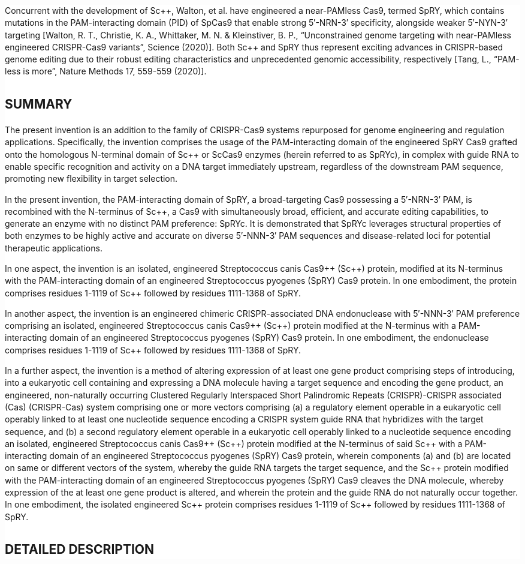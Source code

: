 Concurrent with the development of Sc++, Walton, et al. have engineered a near-PAMless Cas9, termed SpRY, which contains mutations in the PAM-interacting domain (PID) of SpCas9 that enable strong 5′-NRN-3′ specificity, alongside weaker 5′-NYN-3′ targeting [Walton, R. T., Christie, K. A., Whittaker, M. N. & Kleinstiver, B. P., “Unconstrained genome targeting with near-PAMless engineered CRISPR-Cas9 variants”, Science (2020)]. Both Sc++ and SpRY thus represent exciting advances in CRISPR-based genome editing due to their robust editing characteristics and unprecedented genomic accessibility, respectively [Tang, L., “PAM-less is more”, Nature Methods 17, 559-559 (2020)].

## SUMMARY

The present invention is an addition to the family of CRISPR-Cas9 systems repurposed for genome engineering and regulation applications. Specifically, the invention comprises the usage of the PAM-interacting domain of the engineered SpRY Cas9 grafted onto the homologous N-terminal domain of Sc++ or ScCas9 enzymes (herein referred to as SpRYc), in complex with guide RNA to enable specific recognition and activity on a DNA target immediately upstream, regardless of the downstream PAM sequence, promoting new flexibility in target selection.

In the present invention, the PAM-interacting domain of SpRY, a broad-targeting Cas9 possessing a 5′-NRN-3′ PAM, is recombined with the N-terminus of Sc++, a Cas9 with simultaneously broad, efficient, and accurate editing capabilities, to generate an enzyme with no distinct PAM preference: SpRYc. It is demonstrated that SpRYc leverages structural properties of both enzymes to be highly active and accurate on diverse 5′-NNN-3′ PAM sequences and disease-related loci for potential therapeutic applications.

In one aspect, the invention is an isolated, engineered Streptococcus canis Cas9++ (Sc++) protein, modified at its N-terminus with the PAM-interacting domain of an engineered Streptococcus pyogenes (SpRY) Cas9 protein. In one embodiment, the protein comprises residues 1-1119 of Sc++ followed by residues 1111-1368 of SpRY.

In another aspect, the invention is an engineered chimeric CRISPR-associated DNA endonuclease with 5′-NNN-3′ PAM preference comprising an isolated, engineered Streptococcus canis Cas9++ (Sc++) protein modified at the N-terminus with a PAM-interacting domain of an engineered Streptococcus pyogenes (SpRY) Cas9 protein. In one embodiment, the endonuclease comprises residues 1-1119 of Sc++ followed by residues 1111-1368 of SpRY.

In a further aspect, the invention is a method of altering expression of at least one gene product comprising steps of introducing, into a eukaryotic cell containing and expressing a DNA molecule having a target sequence and encoding the gene product, an engineered, non-naturally occurring Clustered Regularly Interspaced Short Palindromic Repeats (CRISPR)-CRISPR associated (Cas) (CRISPR-Cas) system comprising one or more vectors comprising (a) a regulatory element operable in a eukaryotic cell operably linked to at least one nucleotide sequence encoding a CRISPR system guide RNA that hybridizes with the target sequence, and (b) a second regulatory element operable in a eukaryotic cell operably linked to a nucleotide sequence encoding an isolated, engineered Streptococcus canis Cas9++ (Sc++) protein modified at the N-terminus of said Sc++ with a PAM-interacting domain of an engineered Streptococcus pyogenes (SpRY) Cas9 protein, wherein components (a) and (b) are located on same or different vectors of the system, whereby the guide RNA targets the target sequence, and the Sc++ protein modified with the PAM-interacting domain of an engineered Streptococcus pyogenes (SpRY) Cas9 cleaves the DNA molecule, whereby expression of the at least one gene product is altered, and wherein the protein and the guide RNA do not naturally occur together. In one embodiment, the isolated engineered Sc++ protein comprises residues 1-1119 of Sc++ followed by residues 1111-1368 of SpRY.

## DETAILED DESCRIPTION
